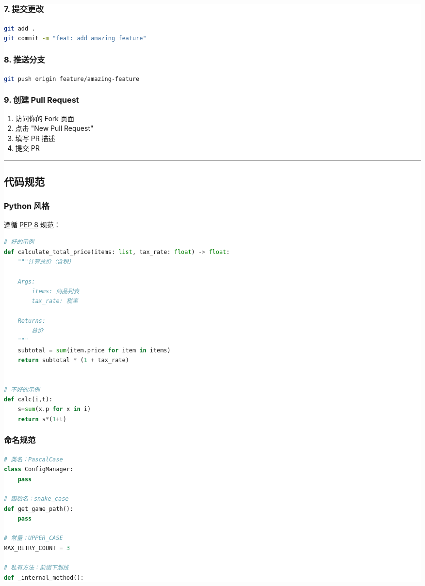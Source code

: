 ### 7. 提交更改

```bash
git add .
git commit -m "feat: add amazing feature"
```

### 8. 推送分支

```bash
git push origin feature/amazing-feature
```

### 9. 创建 Pull Request

1. 访问你的 Fork 页面
2. 点击 "New Pull Request"
3. 填写 PR 描述
4. 提交 PR

---

## 代码规范

### Python 风格

遵循 [PEP 8](https://pep8.org/) 规范：

```python
# 好的示例
def calculate_total_price(items: list, tax_rate: float) -> float:
    """计算总价（含税）
    
    Args:
        items: 商品列表
        tax_rate: 税率
        
    Returns:
        总价
    """
    subtotal = sum(item.price for item in items)
    return subtotal * (1 + tax_rate)


# 不好的示例
def calc(i,t):
    s=sum(x.p for x in i)
    return s*(1+t)
```

### 命名规范

```python
# 类名：PascalCase
class ConfigManager:
    pass

# 函数名：snake_case
def get_game_path():
    pass

# 常量：UPPER_CASE
MAX_RETRY_COUNT = 3

# 私有方法：前缀下划线
def _internal_method():
```